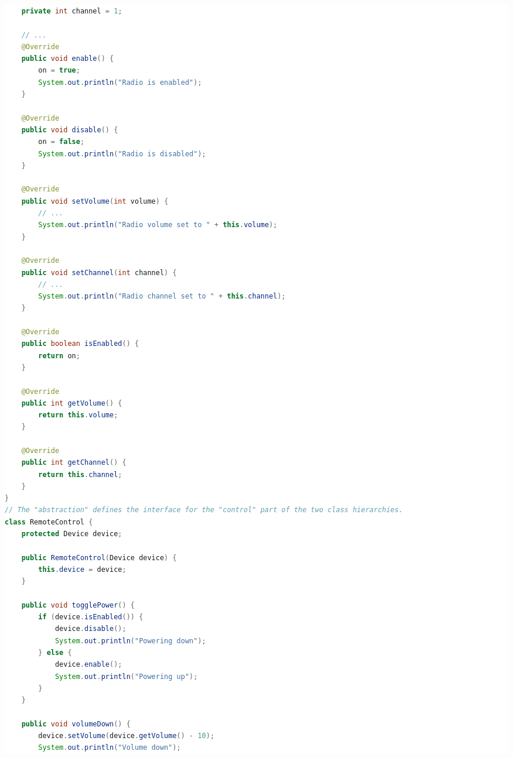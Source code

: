 ```java
    private int channel = 1;
    
    // ...
    @Override
    public void enable() {
        on = true;
        System.out.println("Radio is enabled");
    }

    @Override
    public void disable() {
        on = false;
        System.out.println("Radio is disabled");
    }

    @Override
    public void setVolume(int volume) {
        // ...
        System.out.println("Radio volume set to " + this.volume);
    }

    @Override
    public void setChannel(int channel) {
        // ...
        System.out.println("Radio channel set to " + this.channel);
    }

    @Override
    public boolean isEnabled() {
        return on;
    }

    @Override
    public int getVolume() {
        return this.volume;
    }

    @Override
    public int getChannel() {
        return this.channel;
    }
}
// The "abstraction" defines the interface for the "control" part of the two class hierarchies.
class RemoteControl {
    protected Device device;

    public RemoteControl(Device device) {
        this.device = device;
    }
    
    public void togglePower() {
        if (device.isEnabled()) {
            device.disable();
            System.out.println("Powering down");
        } else {
            device.enable();
            System.out.println("Powering up");
        }
    }

    public void volumeDown() {
        device.setVolume(device.getVolume() - 10);
        System.out.println("Volume down");
```